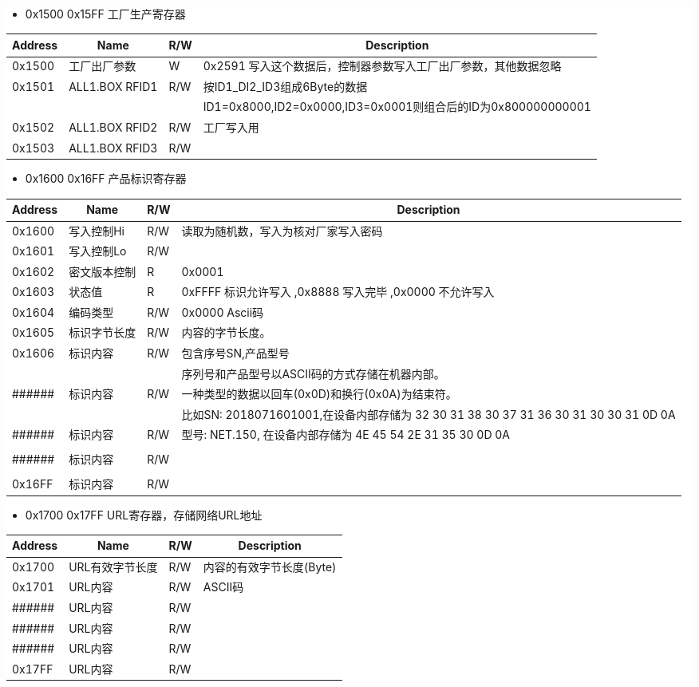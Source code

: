 - 0x1500  0x15FF  工厂生产寄存器

|Address|Name                     |R/W|Description                                                                                                  |
|-------|-------------------------|---|-------------------------------------------------------------------------------------------------------------|
|0x1500 |工厂出厂参数             | W |0x2591 写入这个数据后，控制器参数写入工厂出厂参数，其他数据忽略                                              |
|0x1501 |ALL1.BOX RFID1           |R/W|按ID1_DI2_ID3组成6Byte的数据                                                                                 |
|       |                         |   |ID1=0x8000,ID2=0x0000,ID3=0x0001则组合后的ID为0x800000000001                                                 |
|0x1502 |ALL1.BOX RFID2           |R/W|工厂写入用                                                                                                   |
|0x1503 |ALL1.BOX RFID3           |R/W|                                                                                                             |        

- 0x1600  0x16FF  产品标识寄存器

|Address|Name                     |R/W|Description                                                                                                  |
|-------|-------------------------|---|-------------------------------------------------------------------------------------------------------------|
|0x1600 |写入控制Hi               |R/W|读取为随机数，写入为核对厂家写入密码                                                                         |
|0x1601 |写入控制Lo               |R/W|                                                                                                             |
|0x1602 |密文版本控制             | R |0x0001                                                                                                       |
|0x1603 |状态值                   | R |0xFFFF 标识允许写入 ,0x8888 写入完毕 ,0x0000 不允许写入                                                      |
|0x1604 |编码类型                 |R/W|0x0000 Ascii码                                                                                               |
|0x1605 |标识字节长度             |R/W|内容的字节长度。                                                                                             |
|0x1606 |标识内容                 |R/W|包含序号SN,产品型号                                                                                          |
|       |                         |   |序列号和产品型号以ASCII码的方式存储在机器内部。                                                              |
|###### |标识内容                 |R/W|一种类型的数据以回车(0x0D)和换行(0x0A)为结束符。                                                             |
|       |                         |   |比如SN:    2018071601001,在设备内部存储为 32 30 31 38 30 37 31 36 30 31 30 30 31 0D 0A                       |
|###### |标识内容                 |R/W|  型号:    NET.150,      在设备内部存储为 4E 45 54 2E 31 35 30 0D 0A                                         |
|       |                         |   |                                                                                                             |
|###### |标识内容                 |R/W|                                                                                                             |
|       |                         |   |                                                                                                             |
|0x16FF |标识内容                 |R/W|                                                                                                             |

- 0x1700  0x17FF URL寄存器，存储网络URL地址

|Address|Name                     |R/W|Description                                                                                                  |
|-------|-------------------------|---|-------------------------------------------------------------------------------------------------------------|
|0x1700 |URL有效字节长度          |R/W|内容的有效字节长度(Byte)                                                                                     |
|0x1701 |URL内容                  |R/W|ASCII码                                                                                                      |
|###### |URL内容                  |R/W|                                                                                                             |
|###### |URL内容                  |R/W|                                                                                                             |
|###### |URL内容                  |R/W|                                                                                                             |
|0x17FF |URL内容                  |R/W|                                                                                                             |

